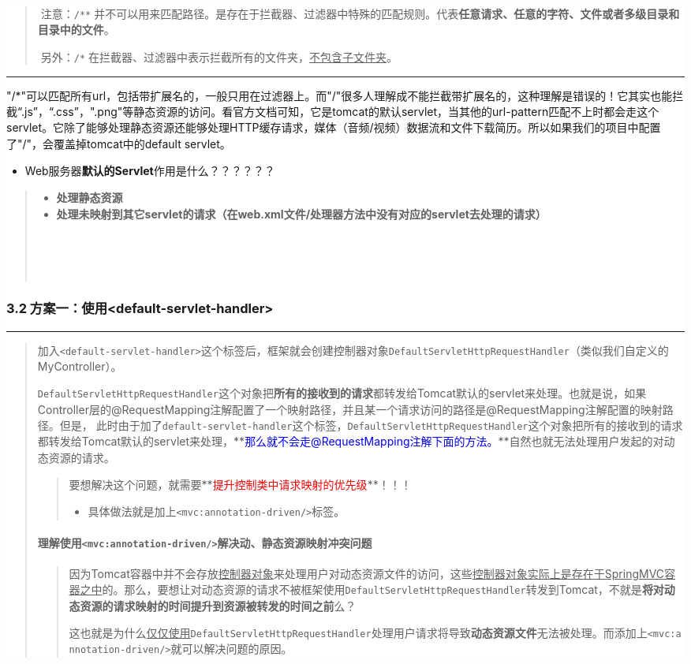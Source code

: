 > ​		注意：`/**` 并不可以用来匹配路径。是存在于拦截器、过滤器中特殊的匹配规则。代表**任意请求、任意的字符、文件或者多级目录和目录中的文件**。
>
> ​		另外：`/*` 在拦截器、过滤器中表示拦截所有的文件夹，<u>不包含子文件夹</u>。

---




​		"/*"可以匹配所有url，包括带扩展名的，一般只用在过滤器上。而"/"很多人理解成不能拦截带扩展名的，这种理解是错误的！它其实也能拦截“.js”，“.css”，".png"等静态资源的访问。看官方文档可知，它是tomcat的默认servlet，当其他的url-pattern匹配不上时都会走这个servlet。它除了能够处理静态资源还能够处理HTTP缓存请求，媒体（音频/视频）数据流和文件下载简历。所以如果我们的项目中配置了"/"，会覆盖掉tomcat中的default servlet。



- Web服务器**默认的Servlet**作用是什么？？？？？？

> - **处理静态资源**
> - **处理未映射到其它servlet的请求（在web.xml文件/处理器方法中没有对应的servlet去处理的请求）**
>
> ```xml
> 
> 
> 
> 
> 
> ```





### 3.2 方案一：使用\<default-servlet-handler>

<hr>

> ​		加入`<default-servlet-handler>`这个标签后，框架就会创建控制器对象`DefaultServletHttpRequestHandler`（类似我们自定义的MyController）。		
>
> ​		`DefaultServletHttpRequestHandler`这个对象把**所有的接收到的请求**都转发给Tomcat默认的servlet来处理。也就是说，如果Controller层的@RequestMapping注解配置了一个映射路径，并且某一个请求访问的路径是@RequestMapping注解配置的映射路径。但是， 此时由于加了`default-servlet-handler`这个标签，`DefaultServletHttpRequestHandler`这个对象把所有的接收到的请求都转发给Tomcat默认的servlet来处理，**<font color="blue">那么就不会走@RequestMapping注解下面的方法。</font>**自然也就无法处理用户发起的对动态资源的请求。
>
> > ​		要想解决这个问题，就需要**<font color="red">提升控制类中请求映射的优先级</font>**！！！
> >
> > - 具体做法就是加上`<mvc:annotation-driven/>`标签。
>
> 
>
> #### 理解使用`<mvc:annotation-driven/>`解决动、静态资源映射冲突问题
>
> > ​		因为Tomcat容器中并不会存放<u>控制器对象</u>来处理用户对动态资源文件的访问，这些<u>控制器对象实际上是存在于SpringMVC容器之中</u>的。那么，要想让对动态资源的请求不被框架使用`DefaultServletHttpRequestHandler`转发到Tomcat，不就是**将对动态资源的请求映射的时间提升到资源被转发的时间之前**么？
> >
> > ​		这也就是为什么<u>仅仅使用</u>`DefaultServletHttpRequestHandler`处理用户请求将导致**动态资源文件**无法被处理。而添加上`<mvc:annotation-driven/>`就可以解决问题的原因。
